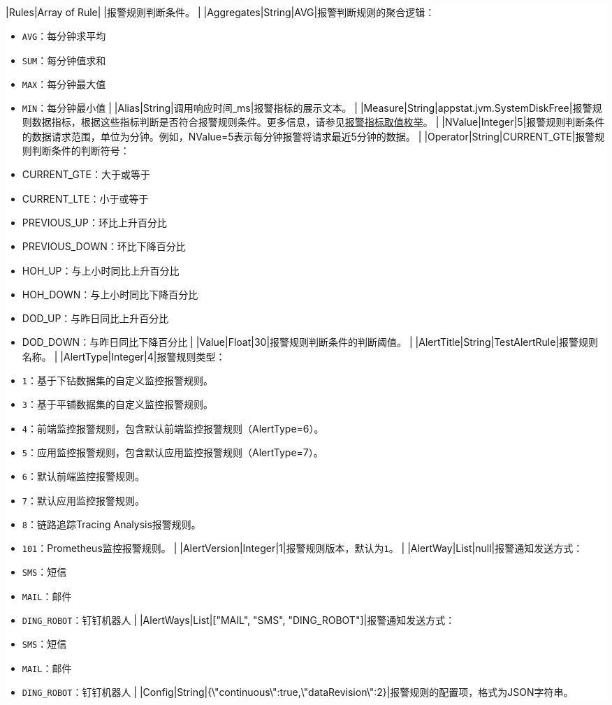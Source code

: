 |Rules|Array of Rule| |报警规则判断条件。 |
|Aggregates|String|AVG|报警判断规则的聚合逻辑：

 -   `AVG`：每分钟求平均
-   `SUM`：每分钟值求和
-   `MAX`：每分钟最大值
-   `MIN`：每分钟最小值 |
|Alias|String|调用响应时间\_ms|报警指标的展示文本。 |
|Measure|String|appstat.jvm.SystemDiskFree|报警规则数据指标，根据这些指标判断是否符合报警规则条件。更多信息，请参见[报警指标取值枚举](https://help.aliyun.com/document_detail/175825.html#h2-url-4)。 |
|NValue|Integer|5|报警规则判断条件的数据请求范围，单位为分钟。例如，NValue=5表示每分钟报警将请求最近5分钟的数据。 |
|Operator|String|CURRENT\_GTE|报警规则判断条件的判断符号：

 -   CURRENT\_GTE：大于或等于
-   CURRENT\_LTE：小于或等于
-   PREVIOUS\_UP：环比上升百分比
-   PREVIOUS\_DOWN：环比下降百分比
-   HOH\_UP：与上小时同比上升百分比
-   HOH\_DOWN：与上小时同比下降百分比
-   DOD\_UP：与昨日同比上升百分比
-   DOD\_DOWN：与昨日同比下降百分比 |
|Value|Float|30|报警规则判断条件的判断阈值。 |
|AlertTitle|String|TestAlertRule|报警规则名称。 |
|AlertType|Integer|4|报警规则类型：

 -   `1`：基于下钻数据集的自定义监控报警规则。
-   `3`：基于平铺数据集的自定义监控报警规则。
-   `4`：前端监控报警规则，包含默认前端监控报警规则（AlertType=6）。
-   `5`：应用监控报警规则，包含默认应用监控报警规则（AlertType=7）。
-   `6`：默认前端监控报警规则。
-   `7`：默认应用监控报警规则。
-   `8`：链路追踪Tracing Analysis报警规则。
-   `101`：Prometheus监控报警规则。 |
|AlertVersion|Integer|1|报警规则版本，默认为`1`。 |
|AlertWay|List|null|报警通知发送方式：

 -   `SMS`：短信
-   `MAIL`：邮件
-   `DING_ROBOT`：钉钉机器人 |
|AlertWays|List|\["MAIL", "SMS", "DING\_ROBOT"\]|报警通知发送方式：

 -   `SMS`：短信
-   `MAIL`：邮件
-   `DING_ROBOT`：钉钉机器人 |
|Config|String|\{\\"continuous\\":true,\\"dataRevision\\":2\}|报警规则的配置项，格式为JSON字符串。
